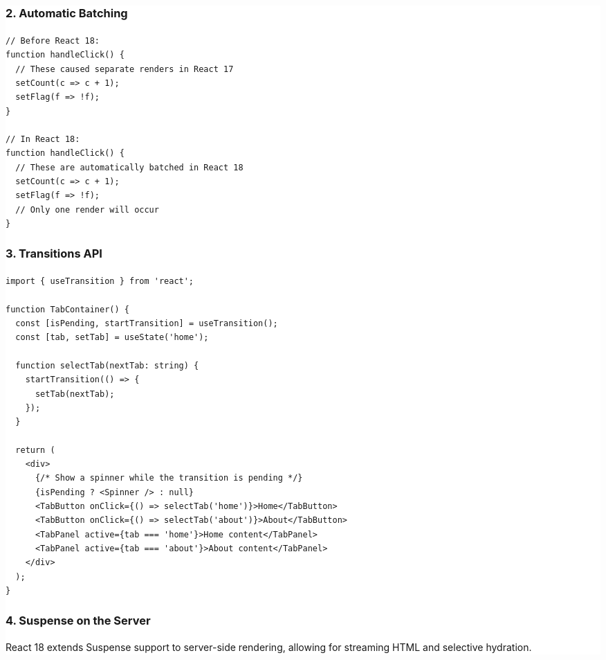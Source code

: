 ### 2. Automatic Batching

```tsx
// Before React 18:
function handleClick() {
  // These caused separate renders in React 17
  setCount(c => c + 1);
  setFlag(f => !f);
}

// In React 18:
function handleClick() {
  // These are automatically batched in React 18
  setCount(c => c + 1);
  setFlag(f => !f);
  // Only one render will occur
}
```

### 3. Transitions API

```tsx
import { useTransition } from 'react';

function TabContainer() {
  const [isPending, startTransition] = useTransition();
  const [tab, setTab] = useState('home');

  function selectTab(nextTab: string) {
    startTransition(() => {
      setTab(nextTab);
    });
  }
  
  return (
    <div>
      {/* Show a spinner while the transition is pending */}
      {isPending ? <Spinner /> : null}
      <TabButton onClick={() => selectTab('home')}>Home</TabButton>
      <TabButton onClick={() => selectTab('about')}>About</TabButton>
      <TabPanel active={tab === 'home'}>Home content</TabPanel>
      <TabPanel active={tab === 'about'}>About content</TabPanel>
    </div>
  );
}
```

### 4. Suspense on the Server

React 18 extends Suspense support to server-side rendering, allowing for streaming HTML and selective hydration.
